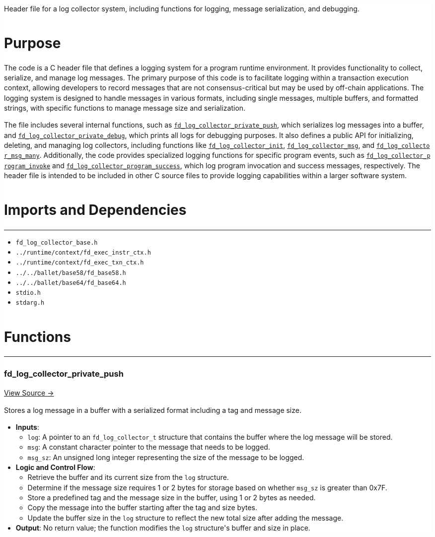 




Header file for a log collector system, including functions for logging, message serialization, and debugging.

# Purpose
The code is a C header file that defines a logging system for a program runtime environment. It provides functionality to collect, serialize, and manage log messages. The primary purpose of this code is to facilitate logging within a transaction execution context, allowing developers to record messages that are not consensus-critical but may be used by off-chain applications. The logging system is designed to handle messages in various formats, including single messages, multiple buffers, and formatted strings, with specific functions to manage message size and serialization.

The file includes several internal functions, such as [`fd_log_collector_private_push`](<#fd_log_collector_private_push>), which serializes log messages into a buffer, and [`fd_log_collector_private_debug`](<#fd_log_collector_private_debug>), which prints all logs for debugging purposes. It also defines a public API for initializing, deleting, and managing log collectors, including functions like [`fd_log_collector_init`](<#fd_log_collector_init>), [`fd_log_collector_msg`](<#fd_log_collector_msg>), and [`fd_log_collector_msg_many`](<#fd_log_collector_msg_many>). Additionally, the code provides specialized logging functions for specific program events, such as [`fd_log_collector_program_invoke`](<#fd_log_collector_program_invoke>) and [`fd_log_collector_program_success`](<#fd_log_collector_program_success>), which log program invocation and success messages, respectively. The header file is intended to be included in other C source files to provide logging capabilities within a larger software system.
# Imports and Dependencies

---
- `fd_log_collector_base.h`
- `../runtime/context/fd_exec_instr_ctx.h`
- `../runtime/context/fd_exec_txn_ctx.h`
- `../../ballet/base58/fd_base58.h`
- `../../ballet/base64/fd_base64.h`
- `stdio.h`
- `stdarg.h`


# Functions

---
### fd\_log\_collector\_private\_push
[View Source →](<../../../../../src/flamenco/log_collector/fd_log_collector.h#L35>)

Stores a log message in a buffer with a serialized format including a tag and message size.
- **Inputs**:
    - ``log``: A pointer to an `fd_log_collector_t` structure that contains the buffer where the log message will be stored.
    - ``msg``: A constant character pointer to the message that needs to be logged.
    - ``msg_sz``: An unsigned long integer representing the size of the message to be logged.
- **Logic and Control Flow**:
    - Retrieve the buffer and its current size from the `log` structure.
    - Determine if the message size requires 1 or 2 bytes for storage based on whether `msg_sz` is greater than 0x7F.
    - Store a predefined tag and the message size in the buffer, using 1 or 2 bytes as needed.
    - Copy the message into the buffer starting after the tag and size bytes.
    - Update the buffer size in the `log` structure to reflect the new total size after adding the message.
- **Output**: No return value; the function modifies the `log` structure's buffer and size in place.
